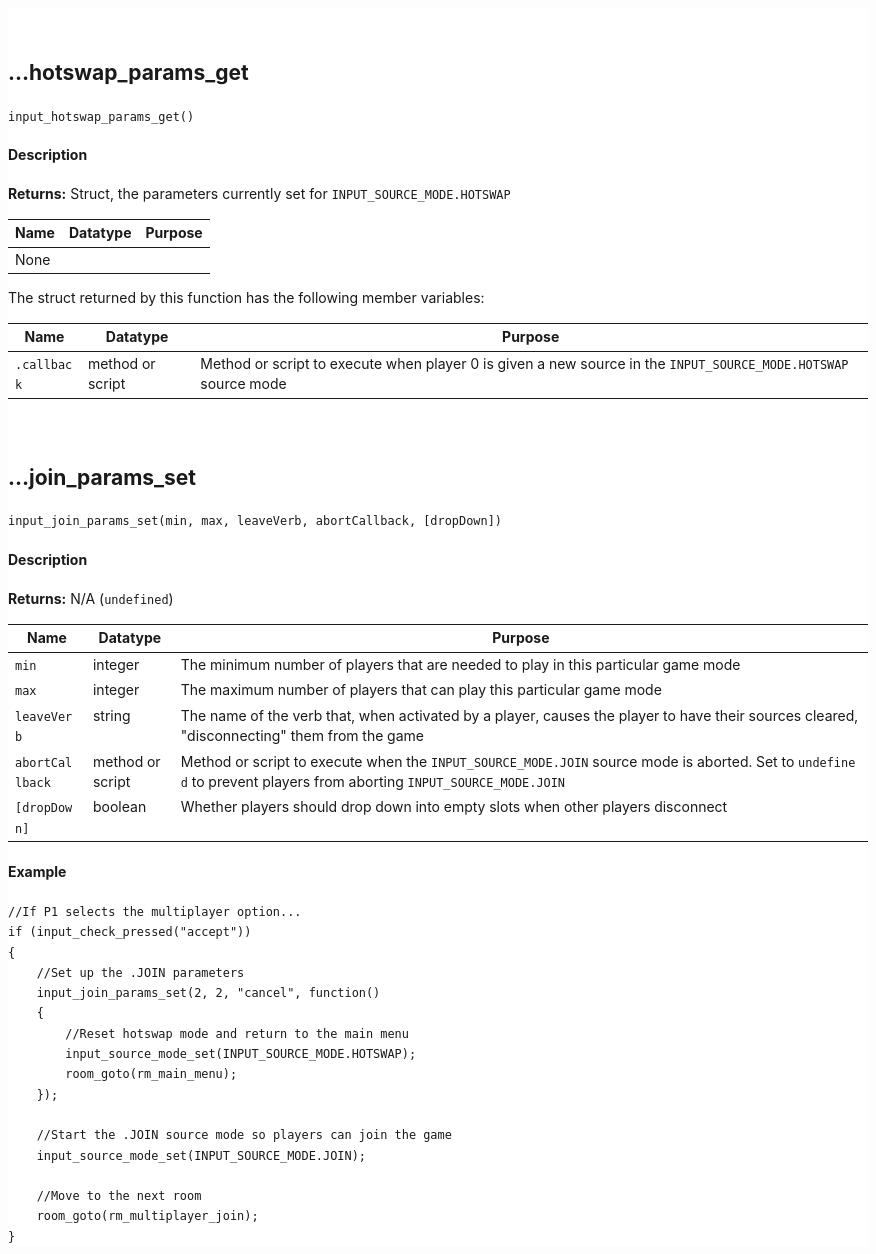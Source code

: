 

&nbsp;

## …hotswap_params_get

`input_hotswap_params_get()`



#### **Description**

**Returns:** Struct, the parameters currently set for `INPUT_SOURCE_MODE.HOTSWAP`

|Name|Datatype|Purpose|
|----|--------|-------|
|None|        |       |

The struct returned by this function has the following member variables:

|Name       |Datatype        |Purpose                                                                                                       |
|-----------|----------------|--------------------------------------------------------------------------------------------------------------|
|`.callback`|method or script|Method or script to execute when player 0 is given a new source in the `INPUT_SOURCE_MODE.HOTSWAP` source mode|



&nbsp;

## …join_params_set

`input_join_params_set(min, max, leaveVerb, abortCallback, [dropDown])`



#### **Description**

**Returns:** N/A (`undefined`)

|Name           |Datatype        |Purpose                                                                                                                                                           |
|---------------|----------------|------------------------------------------------------------------------------------------------------------------------------------------------------------------|
|`min`          |integer         |The minimum number of players that are needed to play in this particular game mode                                                                                |
|`max`          |integer         |The maximum number of players that can play this particular game mode                                                                                             |
|`leaveVerb`    |string          |The name of the verb that, when activated by a player, causes the player to have their sources cleared, "disconnecting" them from the game                        |
|`abortCallback`|method or script|Method or script to execute when the `INPUT_SOURCE_MODE.JOIN` source mode is aborted. Set to `undefined` to prevent players from aborting `INPUT_SOURCE_MODE.JOIN`|
|`[dropDown]`   |boolean         |Whether players should drop down into empty slots when other players disconnect                                                                                   |

#### **Example**

```gml
//If P1 selects the multiplayer option...
if (input_check_pressed("accept"))
{
	//Set up the .JOIN parameters
	input_join_params_set(2, 2, "cancel", function()
	{
		//Reset hotswap mode and return to the main menu
		input_source_mode_set(INPUT_SOURCE_MODE.HOTSWAP);
		room_goto(rm_main_menu);
	});

	//Start the .JOIN source mode so players can join the game
	input_source_mode_set(INPUT_SOURCE_MODE.JOIN);

	//Move to the next room
	room_goto(rm_multiplayer_join);
}
```